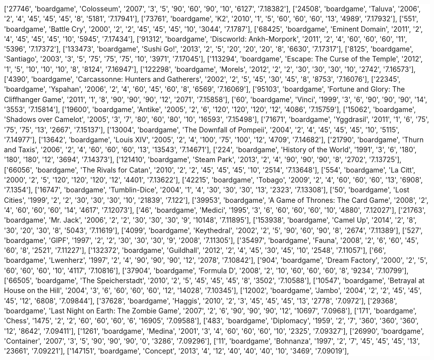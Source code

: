 ['27746', 'boardgame', 'Colosseum', '2007', '3', '5', '90', '60', '90', '10', '6127', '7.18382'],
['24508', 'boardgame', 'Taluva', '2006', '2', '4', '45', '45', '45', '8', '5181', '7.17941'],
['73761', 'boardgame', 'K2', '2010', '1', '5', '60', '60', '60', '13', '4989', '7.17932'],
['551', 'boardgame', 'Battle Cry', '2000', '2', '2', '45', '45', '45', '10', '3044', '7.1787'],
['68425', 'boardgame', 'Eminent Domain', '2011', '2', '4', '45', '45', '45', '10', '5945', '7.17434'],
['91312', 'boardgame', 'Discworld: Ankh-Morpork', '2011', '2', '4', '60', '60', '60', '11', '5396', '7.17372'],
['133473', 'boardgame', 'Sushi Go!', '2013', '2', '5', '20', '20', '20', '8', '6630', '7.17317'],
['8125', 'boardgame', 'Santiago', '2003', '3', '5', '75', '75', '75', '10', '3971', '7.17045'],
['113294', 'boardgame', 'Escape: The Curse of the Temple', '2012', '1', '5', '10', '10', '10', '8', '8124', '7.16947'],
['122298', 'boardgame', 'Morels', '2012', '2', '2', '30', '30', '30', '10', '2742', '7.16573'],
['4390', 'boardgame', 'Carcassonne: Hunters and Gatherers', '2002', '2', '5', '45', '30', '45', '8', '8753', '7.16076'],
['22345', 'boardgame', 'Yspahan', '2006', '2', '4', '60', '45', '60', '8', '6569', '7.16069'],
['95103', 'boardgame', 'Fortune and Glory: The Cliffhanger Game', '2011', '1', '8', '90', '90', '90', '12', '2071', '7.15858'],
['60', 'boardgame', 'Vinci', '1999', '3', '6', '90', '90', '90', '14', '3553', '7.15814'],
['19600', 'boardgame', 'Antike', '2005', '2', '6', '120', '120', '120', '12', '4086', '7.15759'],
['15062', 'boardgame', 'Shadows over Camelot', '2005', '3', '7', '80', '60', '80', '10', '16593', '7.15498'],
['71671', 'boardgame', 'Yggdrasil', '2011', '1', '6', '75', '75', '75', '13', '2667', '7.15137'],
['13004', 'boardgame', 'The Downfall of Pompeii', '2004', '2', '4', '45', '45', '45', '10', '5115', '7.14977'],
['13642', 'boardgame', 'Louis XIV', '2005', '2', '4', '100', '75', '100', '12', '4709', '7.14682'],
['21790', 'boardgame', 'Thurn and Taxis', '2006', '2', '4', '60', '60', '60', '13', '13543', '7.14671'],
['224', 'boardgame', 'History of the World', '1991', '3', '6', '180', '180', '180', '12', '3694', '7.14373'],
['121410', 'boardgame', 'Steam Park', '2013', '2', '4', '90', '90', '90', '8', '2702', '7.13725'],
['66056', 'boardgame', 'The Rivals for Catan', '2010', '2', '2', '45', '45', '45', '10', '2514', '7.13648'],
['554', 'boardgame', 'La Citt', '2000', '2', '5', '120', '120', '120', '12', '4401', '7.13622'],
['42215', 'boardgame', 'Tobago', '2009', '2', '4', '60', '60', '60', '13', '6908', '7.1354'],
['16747', 'boardgame', 'Tumblin-Dice', '2004', '1', '4', '30', '30', '30', '13', '2323', '7.13308'],
['50', 'boardgame', 'Lost Cities', '1999', '2', '2', '30', '30', '30', '10', '21839', '7.122'],
['39953', 'boardgame', 'A Game of Thrones: The Card Game', '2008', '2', '4', '60', '60', '60', '14', '4617', '7.12073'],
['46', 'boardgame', 'Medici', '1995', '3', '6', '60', '60', '60', '10', '4880', '7.12027'],
['21763', 'boardgame', 'Mr. Jack', '2006', '2', '2', '30', '30', '30', '9', '10148', '7.11895'],
['153938', 'boardgame', 'Camel Up', '2014', '2', '8', '30', '20', '30', '8', '5043', '7.11619'],
['4099', 'boardgame', 'Keythedral', '2002', '2', '5', '90', '60', '90', '8', '2674', '7.11389'],
['527', 'boardgame', 'GIPF', '1997', '2', '2', '30', '30', '30', '9', '2008', '7.11305'],
['35497', 'boardgame', 'Fauna', '2008', '2', '6', '60', '45', '60', '8', '2521', '7.11227'],
['132372', 'boardgame', 'Guildhall', '2012', '2', '4', '45', '30', '45', '10', '2548', '7.11057'],
['66', 'boardgame', 'Lwenherz', '1997', '2', '4', '90', '90', '90', '12', '2078', '7.10842'],
['904', 'boardgame', 'Dream Factory', '2000', '2', '5', '60', '60', '60', '10', '4117', '7.10816'],
['37904', 'boardgame', 'Formula D', '2008', '2', '10', '60', '60', '60', '8', '9234', '7.10799'],
['66505', 'boardgame', 'The Speicherstadt', '2010', '2', '5', '45', '45', '45', '8', '3502', '7.10588'],
['10547', 'boardgame', 'Betrayal at House on the Hill', '2004', '3', '6', '60', '60', '60', '12', '14028', '7.10345'],
['12002', 'boardgame', 'Jambo', '2004', '2', '2', '45', '45', '45', '12', '6808', '7.09844'],
['37628', 'boardgame', 'Haggis', '2010', '2', '3', '45', '45', '45', '13', '2778', '7.0972'],
['29368', 'boardgame', 'Last Night on Earth: The Zombie Game', '2007', '2', '6', '90', '90', '90', '12', '10697', '7.0968'],
['171', 'boardgame', 'Chess', '1475', '2', '2', '60', '60', '60', '6', '16905', '7.09588'],
['483', 'boardgame', 'Diplomacy', '1959', '2', '7', '360', '360', '360', '12', '8642', '7.09411'],
['1261', 'boardgame', 'Medina', '2001', '3', '4', '60', '60', '60', '10', '2325', '7.09327'],
['26990', 'boardgame', 'Container', '2007', '3', '5', '90', '90', '90', '0', '3286', '7.09296'],
['11', 'boardgame', 'Bohnanza', '1997', '2', '7', '45', '45', '45', '13', '23661', '7.09221'],
['147151', 'boardgame', 'Concept', '2013', '4', '12', '40', '40', '40', '10', '3469', '7.09019'],
